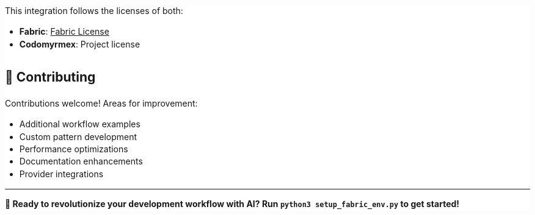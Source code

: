 This integration follows the licenses of both:
- **Fabric**: [Fabric License](https://github.com/danielmiessler/fabric/blob/main/LICENSE)  
- **Codomyrmex**: Project license

## 🤝 Contributing

Contributions welcome! Areas for improvement:
- Additional workflow examples
- Custom pattern development  
- Performance optimizations
- Documentation enhancements
- Provider integrations

---

**🎊 Ready to revolutionize your development workflow with AI? Run `python3 setup_fabric_env.py` to get started!**
